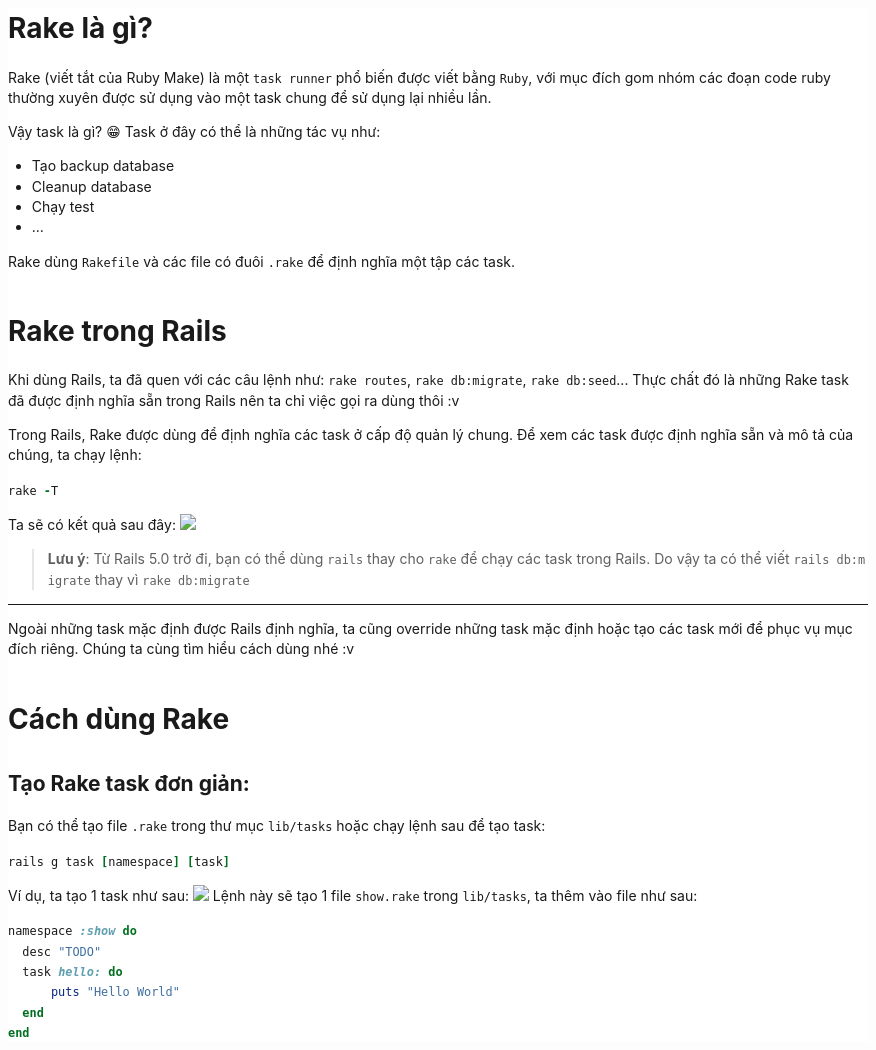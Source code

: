 # Rake là gì?
Rake (viết tắt của Ruby Make) là một `task runner` phổ biến được viết bằng `Ruby`, với mục đích gom nhóm các đoạn code ruby thường xuyên được sử dụng vào một task chung để sử dụng lại nhiều lần.

Vậy task là gì? :grin: Task ở đây có thể là những tác vụ như:
* Tạo backup database
* Cleanup database
* Chạy test
* ...

Rake dùng `Rakefile` và các file có đuôi `.rake` để định nghĩa một tập các task.
# Rake trong Rails
Khi dùng Rails, ta đã quen với các câu lệnh như: `rake routes`, `rake db:migrate`, `rake db:seed`... Thực chất đó là những Rake task đã được định nghĩa sẵn trong Rails nên ta chỉ việc gọi ra dùng thôi :v 

Trong Rails, Rake được dùng để định nghĩa các task ở cấp độ quản lý chung. Để xem các task được định nghĩa sẵn và mô tả của chúng, ta chạy lệnh:
``` ruby
rake -T
```
Ta sẽ có kết quả sau đây:
![](https://images.viblo.asia/90dbcb2e-dcc4-4da0-9a31-a2f434d2e613.png)

> **Lưu ý**: Từ Rails 5.0 trở đi, bạn có thể dùng `rails` thay cho `rake` để chạy các task trong Rails. Do vậy ta có thể viết `rails db:migrate` thay vì `rake db:migrate`


-----


Ngoài những task mặc định được Rails định nghĩa, ta cũng override những task mặc định hoặc tạo các task mới để phục vụ mục đích riêng. Chúng ta cùng tìm hiểu cách dùng nhé :v 
# Cách dùng Rake
## Tạo Rake task đơn giản:
Bạn có thể tạo file `.rake` trong thư mục `lib/tasks` hoặc chạy lệnh sau để tạo task:
```ruby
rails g task [namespace] [task]
```
Ví dụ, ta tạo 1 task như sau:
![](https://images.viblo.asia/fc23a3f8-c810-4811-a182-176b841b1758.png)
Lệnh này sẽ tạo 1 file `show.rake` trong `lib/tasks`, ta thêm vào file như sau:
``` ruby
namespace :show do
  desc "TODO"
  task hello: do
      puts "Hello World"
  end
end
```
